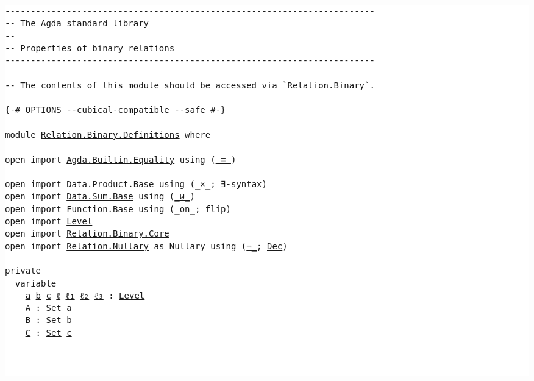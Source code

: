 <pre class="Agda"><a id="1" class="Comment">------------------------------------------------------------------------</a>
<a id="74" class="Comment">-- The Agda standard library</a>
<a id="103" class="Comment">--</a>
<a id="106" class="Comment">-- Properties of binary relations</a>
<a id="140" class="Comment">------------------------------------------------------------------------</a>

<a id="214" class="Comment">-- The contents of this module should be accessed via `Relation.Binary`.</a>

<a id="288" class="Symbol">{-#</a> <a id="292" class="Keyword">OPTIONS</a> <a id="300" class="Pragma">--cubical-compatible</a> <a id="321" class="Pragma">--safe</a> <a id="328" class="Symbol">#-}</a>

<a id="333" class="Keyword">module</a> <a id="340" href="Relation.Binary.Definitions.html" class="Module">Relation.Binary.Definitions</a> <a id="368" class="Keyword">where</a>

<a id="375" class="Keyword">open</a> <a id="380" class="Keyword">import</a> <a id="387" href="Agda.Builtin.Equality.html" class="Module">Agda.Builtin.Equality</a> <a id="409" class="Keyword">using</a> <a id="415" class="Symbol">(</a><a id="416" href="Agda.Builtin.Equality.html#150" class="Datatype Operator">_≡_</a><a id="419" class="Symbol">)</a>

<a id="422" class="Keyword">open</a> <a id="427" class="Keyword">import</a> <a id="434" href="Data.Product.Base.html" class="Module">Data.Product.Base</a> <a id="452" class="Keyword">using</a> <a id="458" class="Symbol">(</a><a id="459" href="Data.Product.Base.html#1618" class="Function Operator">_×_</a><a id="462" class="Symbol">;</a> <a id="464" href="Data.Product.Base.html#1371" class="Function">∃-syntax</a><a id="472" class="Symbol">)</a>
<a id="474" class="Keyword">open</a> <a id="479" class="Keyword">import</a> <a id="486" href="Data.Sum.Base.html" class="Module">Data.Sum.Base</a> <a id="500" class="Keyword">using</a> <a id="506" class="Symbol">(</a><a id="507" href="Data.Sum.Base.html#625" class="Datatype Operator">_⊎_</a><a id="510" class="Symbol">)</a>
<a id="512" class="Keyword">open</a> <a id="517" class="Keyword">import</a> <a id="524" href="Function.Base.html" class="Module">Function.Base</a> <a id="538" class="Keyword">using</a> <a id="544" class="Symbol">(</a><a id="545" href="Function.Base.html#6209" class="Function Operator">_on_</a><a id="549" class="Symbol">;</a> <a id="551" href="Function.Base.html#1638" class="Function">flip</a><a id="555" class="Symbol">)</a>
<a id="557" class="Keyword">open</a> <a id="562" class="Keyword">import</a> <a id="569" href="Level.html" class="Module">Level</a>
<a id="575" class="Keyword">open</a> <a id="580" class="Keyword">import</a> <a id="587" href="Relation.Binary.Core.html" class="Module">Relation.Binary.Core</a>
<a id="608" class="Keyword">open</a> <a id="613" class="Keyword">import</a> <a id="620" href="Relation.Nullary.html" class="Module">Relation.Nullary</a> <a id="637" class="Symbol">as</a> <a id="640" class="Module">Nullary</a> <a id="648" class="Keyword">using</a> <a id="654" class="Symbol">(</a><a id="655" href="Relation.Nullary.Negation.Core.html#658" class="Function Operator">¬_</a><a id="657" class="Symbol">;</a> <a id="659" href="Relation.Nullary.Decidable.Core.html#1861" class="Record">Dec</a><a id="662" class="Symbol">)</a>

<a id="665" class="Keyword">private</a>
  <a id="675" class="Keyword">variable</a>
    <a id="688" href="Relation.Binary.Definitions.html#688" class="Generalizable">a</a> <a id="690" href="Relation.Binary.Definitions.html#690" class="Generalizable">b</a> <a id="692" href="Relation.Binary.Definitions.html#692" class="Generalizable">c</a> <a id="694" href="Relation.Binary.Definitions.html#694" class="Generalizable">ℓ</a> <a id="696" href="Relation.Binary.Definitions.html#696" class="Generalizable">ℓ₁</a> <a id="699" href="Relation.Binary.Definitions.html#699" class="Generalizable">ℓ₂</a> <a id="702" href="Relation.Binary.Definitions.html#702" class="Generalizable">ℓ₃</a> <a id="705" class="Symbol">:</a> <a id="707" href="Agda.Primitive.html#742" class="Postulate">Level</a>
    <a id="717" href="Relation.Binary.Definitions.html#717" class="Generalizable">A</a> <a id="719" class="Symbol">:</a> <a id="721" href="Agda.Primitive.html#388" class="Primitive">Set</a> <a id="725" href="Relation.Binary.Definitions.html#688" class="Generalizable">a</a>
    <a id="731" href="Relation.Binary.Definitions.html#731" class="Generalizable">B</a> <a id="733" class="Symbol">:</a> <a id="735" href="Agda.Primitive.html#388" class="Primitive">Set</a> <a id="739" href="Relation.Binary.Definitions.html#690" class="Generalizable">b</a>
    <a id="745" href="Relation.Binary.Definitions.html#745" class="Generalizable">C</a> <a id="747" class="Symbol">:</a> <a id="749" href="Agda.Primitive.html#388" class="Primitive">Set</a> <a id="753" href="Relation.Binary.Definitions.html#692" class="Generalizable">c</a>
